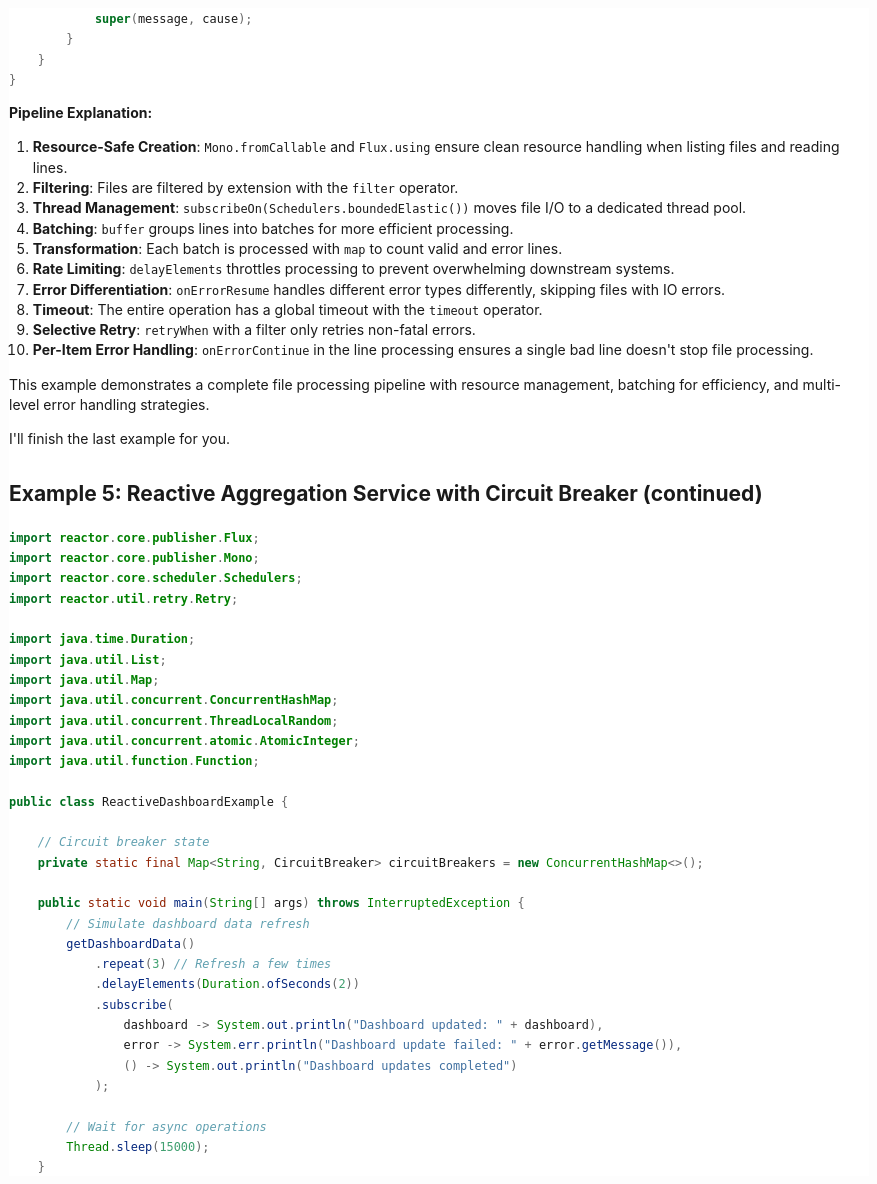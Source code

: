 ```java
            super(message, cause);
        }
    }
}
```

**Pipeline Explanation:**

1. **Resource-Safe Creation**: `Mono.fromCallable` and `Flux.using` ensure clean resource handling when listing files and reading lines.
2. **Filtering**: Files are filtered by extension with the `filter` operator.
3. **Thread Management**: `subscribeOn(Schedulers.boundedElastic())` moves file I/O to a dedicated thread pool.
4. **Batching**: `buffer` groups lines into batches for more efficient processing.
5. **Transformation**: Each batch is processed with `map` to count valid and error lines.
6. **Rate Limiting**: `delayElements` throttles processing to prevent overwhelming downstream systems.
7. **Error Differentiation**: `onErrorResume` handles different error types differently, skipping files with IO errors.
8. **Timeout**: The entire operation has a global timeout with the `timeout` operator.
9. **Selective Retry**: `retryWhen` with a filter only retries non-fatal errors.
10. **Per-Item Error Handling**: `onErrorContinue` in the line processing ensures a single bad line doesn't stop file processing.

This example demonstrates a complete file processing pipeline with resource management, batching for efficiency, and multi-level error handling strategies.

I'll finish the last example for you.

## Example 5: Reactive Aggregation Service with Circuit Breaker (continued)

```java
import reactor.core.publisher.Flux;
import reactor.core.publisher.Mono;
import reactor.core.scheduler.Schedulers;
import reactor.util.retry.Retry;

import java.time.Duration;
import java.util.List;
import java.util.Map;
import java.util.concurrent.ConcurrentHashMap;
import java.util.concurrent.ThreadLocalRandom;
import java.util.concurrent.atomic.AtomicInteger;
import java.util.function.Function;

public class ReactiveDashboardExample {

    // Circuit breaker state
    private static final Map<String, CircuitBreaker> circuitBreakers = new ConcurrentHashMap<>();
    
    public static void main(String[] args) throws InterruptedException {
        // Simulate dashboard data refresh
        getDashboardData()
            .repeat(3) // Refresh a few times
            .delayElements(Duration.ofSeconds(2))
            .subscribe(
                dashboard -> System.out.println("Dashboard updated: " + dashboard),
                error -> System.err.println("Dashboard update failed: " + error.getMessage()),
                () -> System.out.println("Dashboard updates completed")
            );
            
        // Wait for async operations
        Thread.sleep(15000);
    }
```